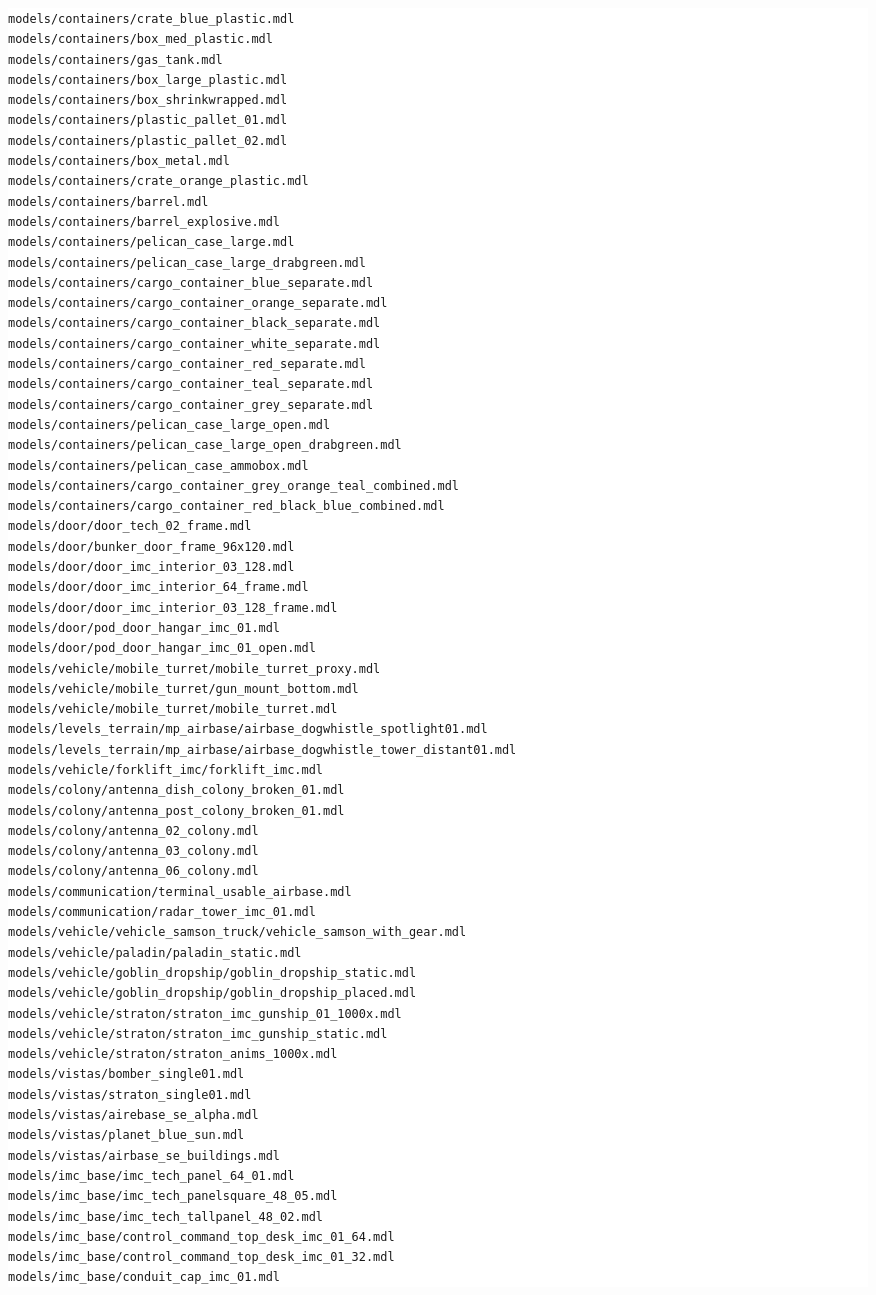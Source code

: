 ```
models/containers/crate_blue_plastic.mdl
models/containers/box_med_plastic.mdl
models/containers/gas_tank.mdl
models/containers/box_large_plastic.mdl
models/containers/box_shrinkwrapped.mdl
models/containers/plastic_pallet_01.mdl
models/containers/plastic_pallet_02.mdl
models/containers/box_metal.mdl
models/containers/crate_orange_plastic.mdl
models/containers/barrel.mdl
models/containers/barrel_explosive.mdl
models/containers/pelican_case_large.mdl
models/containers/pelican_case_large_drabgreen.mdl
models/containers/cargo_container_blue_separate.mdl
models/containers/cargo_container_orange_separate.mdl
models/containers/cargo_container_black_separate.mdl
models/containers/cargo_container_white_separate.mdl
models/containers/cargo_container_red_separate.mdl
models/containers/cargo_container_teal_separate.mdl
models/containers/cargo_container_grey_separate.mdl
models/containers/pelican_case_large_open.mdl
models/containers/pelican_case_large_open_drabgreen.mdl
models/containers/pelican_case_ammobox.mdl
models/containers/cargo_container_grey_orange_teal_combined.mdl
models/containers/cargo_container_red_black_blue_combined.mdl
models/door/door_tech_02_frame.mdl
models/door/bunker_door_frame_96x120.mdl
models/door/door_imc_interior_03_128.mdl
models/door/door_imc_interior_64_frame.mdl
models/door/door_imc_interior_03_128_frame.mdl
models/door/pod_door_hangar_imc_01.mdl
models/door/pod_door_hangar_imc_01_open.mdl
models/vehicle/mobile_turret/mobile_turret_proxy.mdl
models/vehicle/mobile_turret/gun_mount_bottom.mdl
models/vehicle/mobile_turret/mobile_turret.mdl
models/levels_terrain/mp_airbase/airbase_dogwhistle_spotlight01.mdl
models/levels_terrain/mp_airbase/airbase_dogwhistle_tower_distant01.mdl
models/vehicle/forklift_imc/forklift_imc.mdl
models/colony/antenna_dish_colony_broken_01.mdl
models/colony/antenna_post_colony_broken_01.mdl
models/colony/antenna_02_colony.mdl
models/colony/antenna_03_colony.mdl
models/colony/antenna_06_colony.mdl
models/communication/terminal_usable_airbase.mdl
models/communication/radar_tower_imc_01.mdl
models/vehicle/vehicle_samson_truck/vehicle_samson_with_gear.mdl
models/vehicle/paladin/paladin_static.mdl
models/vehicle/goblin_dropship/goblin_dropship_static.mdl
models/vehicle/goblin_dropship/goblin_dropship_placed.mdl
models/vehicle/straton/straton_imc_gunship_01_1000x.mdl
models/vehicle/straton/straton_imc_gunship_static.mdl
models/vehicle/straton/straton_anims_1000x.mdl
models/vistas/bomber_single01.mdl
models/vistas/straton_single01.mdl
models/vistas/airebase_se_alpha.mdl
models/vistas/planet_blue_sun.mdl
models/vistas/airbase_se_buildings.mdl
models/imc_base/imc_tech_panel_64_01.mdl
models/imc_base/imc_tech_panelsquare_48_05.mdl
models/imc_base/imc_tech_tallpanel_48_02.mdl
models/imc_base/control_command_top_desk_imc_01_64.mdl
models/imc_base/control_command_top_desk_imc_01_32.mdl
models/imc_base/conduit_cap_imc_01.mdl
```